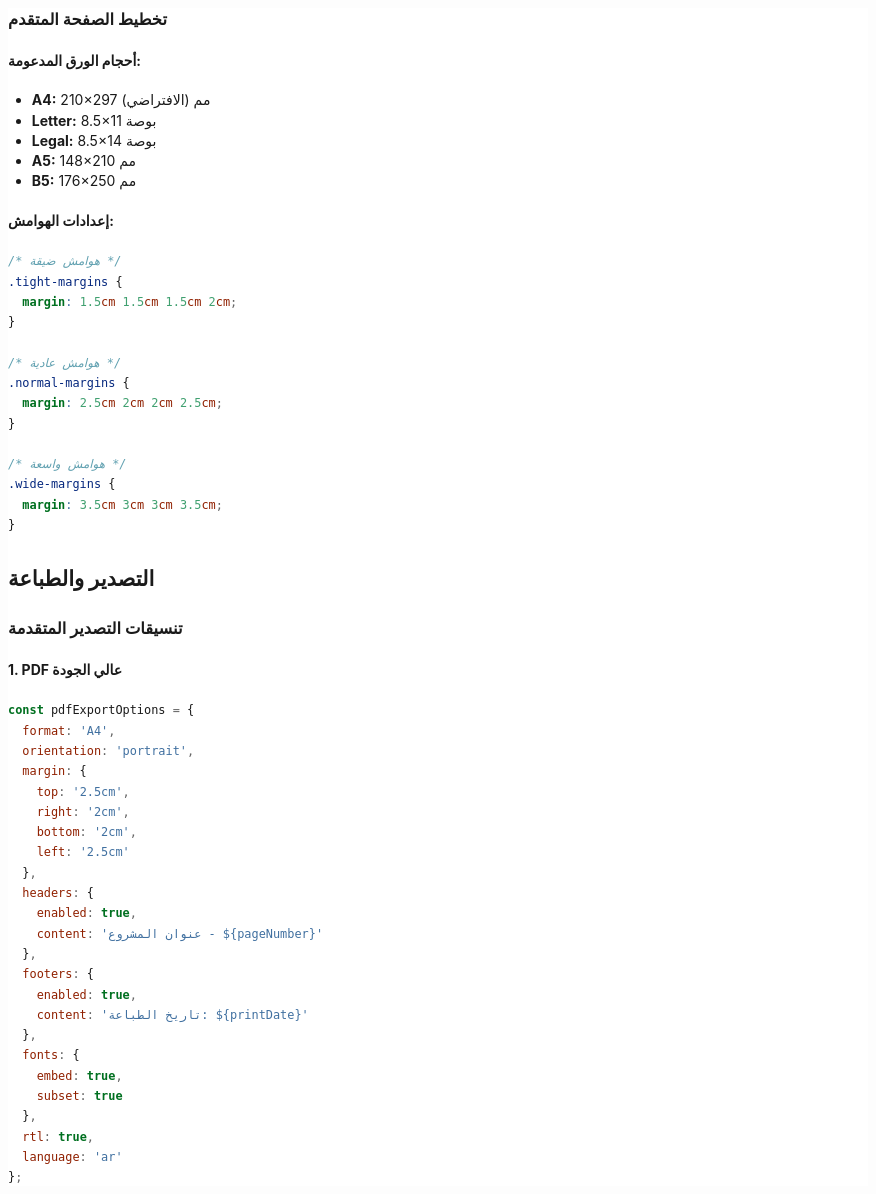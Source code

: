### تخطيط الصفحة المتقدم

#### أحجام الورق المدعومة:
- **A4:** 210×297 مم (الافتراضي)
- **Letter:** 8.5×11 بوصة
- **Legal:** 8.5×14 بوصة
- **A5:** 148×210 مم
- **B5:** 176×250 مم

#### إعدادات الهوامش:
```css
/* هوامش ضيقة */
.tight-margins {
  margin: 1.5cm 1.5cm 1.5cm 2cm;
}

/* هوامش عادية */
.normal-margins {
  margin: 2.5cm 2cm 2cm 2.5cm;
}

/* هوامش واسعة */
.wide-margins {
  margin: 3.5cm 3cm 3cm 3.5cm;
}
```

## التصدير والطباعة

### تنسيقات التصدير المتقدمة

#### 1. PDF عالي الجودة
```javascript
const pdfExportOptions = {
  format: 'A4',
  orientation: 'portrait',
  margin: {
    top: '2.5cm',
    right: '2cm',
    bottom: '2cm',
    left: '2.5cm'
  },
  headers: {
    enabled: true,
    content: 'عنوان المشروع - ${pageNumber}'
  },
  footers: {
    enabled: true,
    content: 'تاريخ الطباعة: ${printDate}'
  },
  fonts: {
    embed: true,
    subset: true
  },
  rtl: true,
  language: 'ar'
};
```
